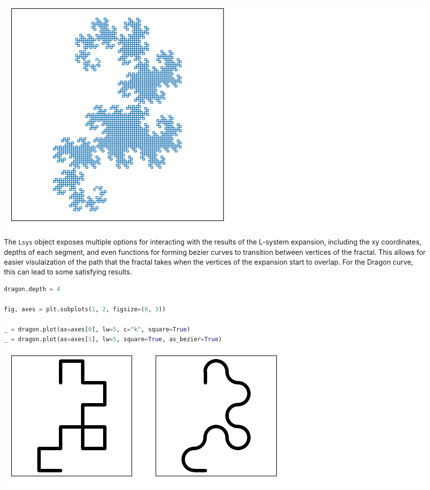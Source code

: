 ![png](https://raw.githubusercontent.com/austinorr/lsys/master/docs/_all_docs_source/readme/readme_files/readme_6_0.png)
    


The `Lsys` object exposes multiple options for interacting with the results of the L-system expansion, including the xy coordinates, depths of each segment, and even functions for forming bezier curves to transition between vertices of the fractal.
This allows for easier visulaization of the path that the fractal takes when the vertices of the expansion start to overlap.
For the Dragon curve, this can lead to some satisfying results.



```python
dragon.depth = 4

fig, axes = plt.subplots(1, 2, figsize=(6, 3))

_ = dragon.plot(ax=axes[0], lw=5, c="k", square=True)
_ = dragon.plot(ax=axes[1], lw=5, square=True, as_bezier=True)

```


    
![png](https://raw.githubusercontent.com/austinorr/lsys/master/docs/_all_docs_source/readme/readme_files/readme_8_0.png)
    